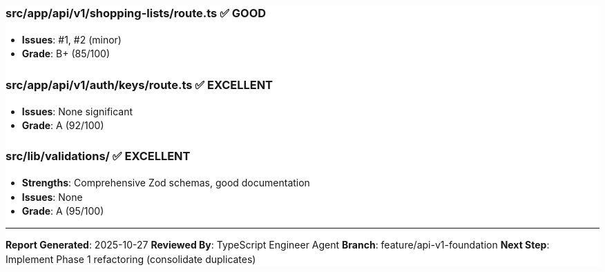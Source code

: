 ### src/app/api/v1/shopping-lists/route.ts ✅ GOOD
- **Issues**: #1, #2 (minor)
- **Grade**: B+ (85/100)

### src/app/api/v1/auth/keys/route.ts ✅ EXCELLENT
- **Issues**: None significant
- **Grade**: A (92/100)

### src/lib/validations/ ✅ EXCELLENT
- **Strengths**: Comprehensive Zod schemas, good documentation
- **Issues**: None
- **Grade**: A (95/100)

---

**Report Generated**: 2025-10-27
**Reviewed By**: TypeScript Engineer Agent
**Branch**: feature/api-v1-foundation
**Next Step**: Implement Phase 1 refactoring (consolidate duplicates)
